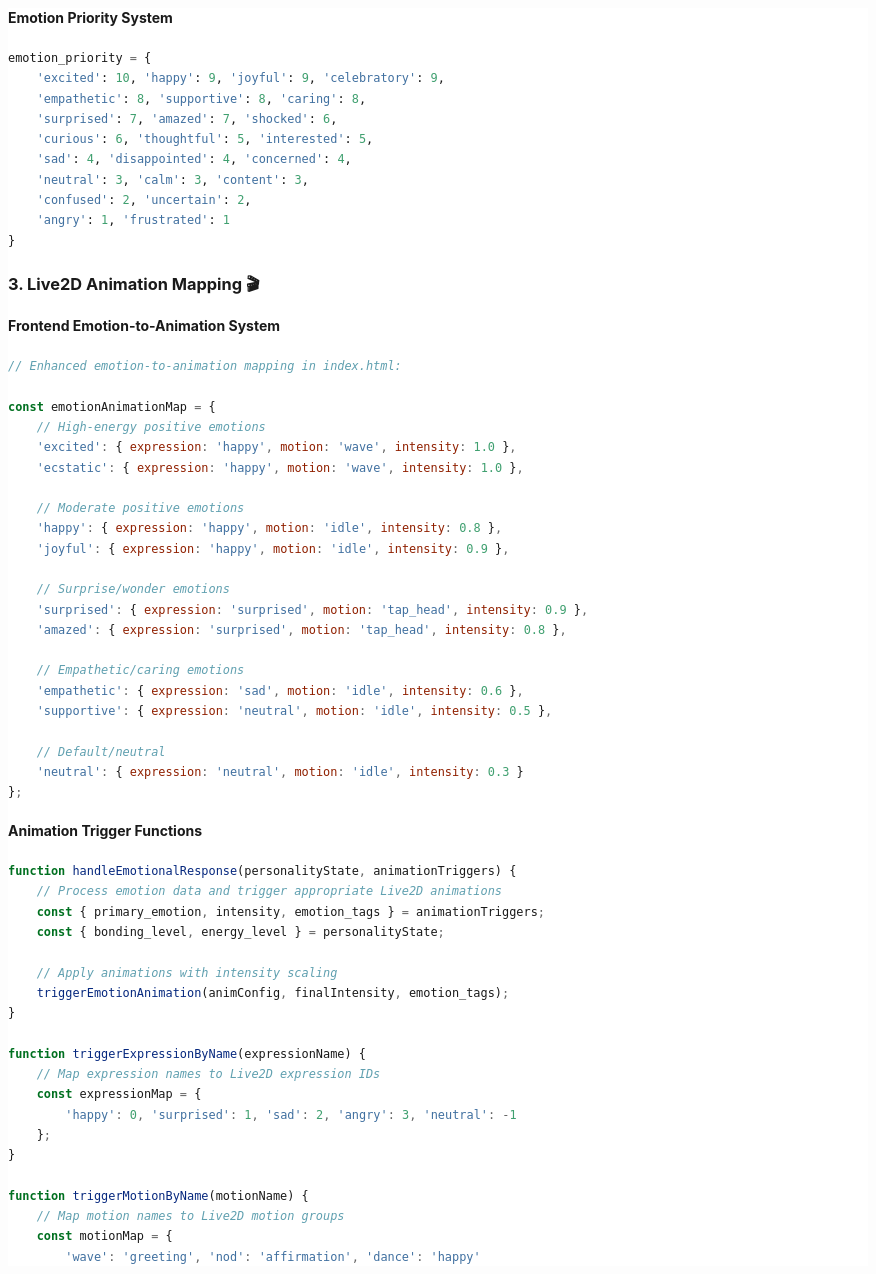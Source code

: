 #### Emotion Priority System
```python
emotion_priority = {
    'excited': 10, 'happy': 9, 'joyful': 9, 'celebratory': 9,
    'empathetic': 8, 'supportive': 8, 'caring': 8,
    'surprised': 7, 'amazed': 7, 'shocked': 6,
    'curious': 6, 'thoughtful': 5, 'interested': 5,
    'sad': 4, 'disappointed': 4, 'concerned': 4,
    'neutral': 3, 'calm': 3, 'content': 3,
    'confused': 2, 'uncertain': 2,
    'angry': 1, 'frustrated': 1
}
```

### 3. Live2D Animation Mapping 🎬

#### Frontend Emotion-to-Animation System
```javascript
// Enhanced emotion-to-animation mapping in index.html:

const emotionAnimationMap = {
    // High-energy positive emotions
    'excited': { expression: 'happy', motion: 'wave', intensity: 1.0 },
    'ecstatic': { expression: 'happy', motion: 'wave', intensity: 1.0 },
    
    // Moderate positive emotions  
    'happy': { expression: 'happy', motion: 'idle', intensity: 0.8 },
    'joyful': { expression: 'happy', motion: 'idle', intensity: 0.9 },
    
    // Surprise/wonder emotions
    'surprised': { expression: 'surprised', motion: 'tap_head', intensity: 0.9 },
    'amazed': { expression: 'surprised', motion: 'tap_head', intensity: 0.8 },
    
    // Empathetic/caring emotions
    'empathetic': { expression: 'sad', motion: 'idle', intensity: 0.6 },
    'supportive': { expression: 'neutral', motion: 'idle', intensity: 0.5 },
    
    // Default/neutral
    'neutral': { expression: 'neutral', motion: 'idle', intensity: 0.3 }
};
```

#### Animation Trigger Functions
```javascript
function handleEmotionalResponse(personalityState, animationTriggers) {
    // Process emotion data and trigger appropriate Live2D animations
    const { primary_emotion, intensity, emotion_tags } = animationTriggers;
    const { bonding_level, energy_level } = personalityState;
    
    // Apply animations with intensity scaling
    triggerEmotionAnimation(animConfig, finalIntensity, emotion_tags);
}

function triggerExpressionByName(expressionName) {
    // Map expression names to Live2D expression IDs
    const expressionMap = {
        'happy': 0, 'surprised': 1, 'sad': 2, 'angry': 3, 'neutral': -1
    };
}

function triggerMotionByName(motionName) {
    // Map motion names to Live2D motion groups
    const motionMap = {
        'wave': 'greeting', 'nod': 'affirmation', 'dance': 'happy'
```